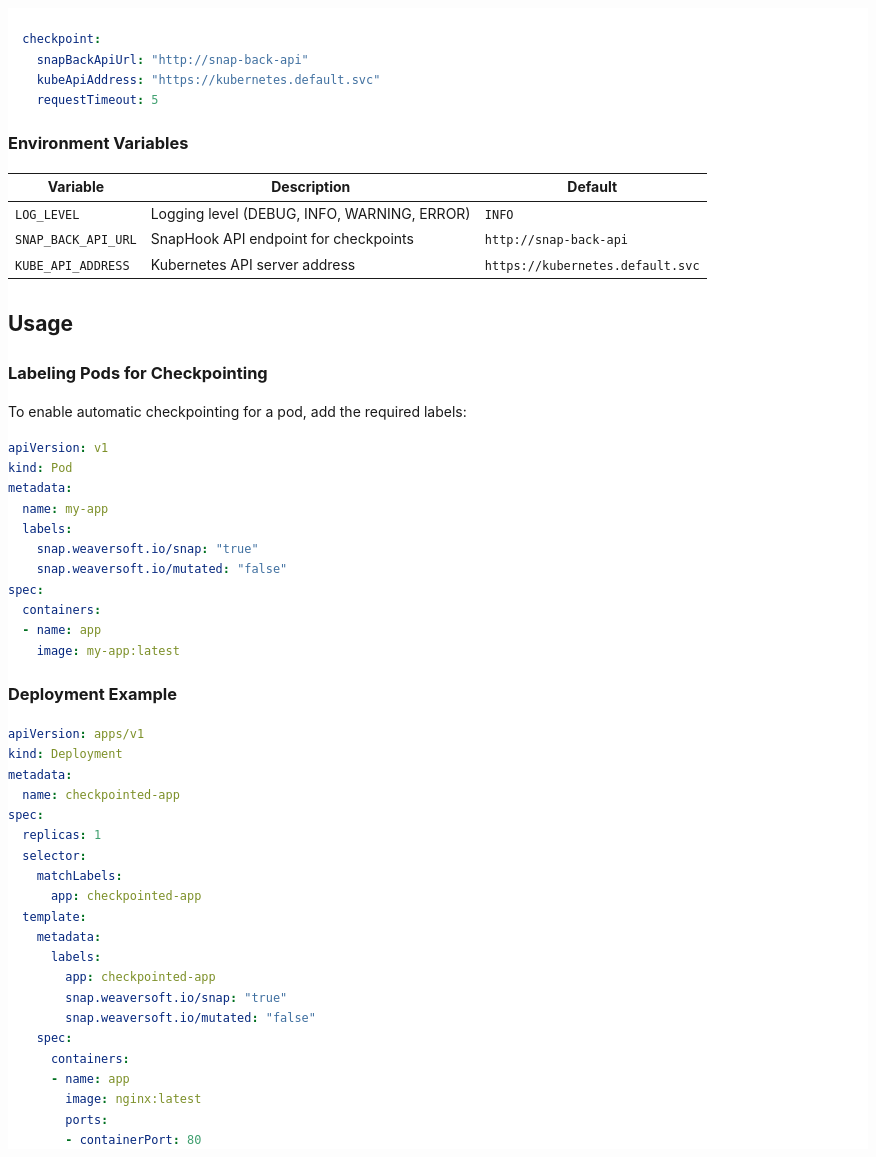 ```yaml
  
  checkpoint:
    snapBackApiUrl: "http://snap-back-api"
    kubeApiAddress: "https://kubernetes.default.svc"
    requestTimeout: 5
```

### Environment Variables

| Variable | Description | Default |
|----------|-------------|---------|
| `LOG_LEVEL` | Logging level (DEBUG, INFO, WARNING, ERROR) | `INFO` |
| `SNAP_BACK_API_URL` | SnapHook API endpoint for checkpoints | `http://snap-back-api` |
| `KUBE_API_ADDRESS` | Kubernetes API server address | `https://kubernetes.default.svc` |

## Usage

### Labeling Pods for Checkpointing

To enable automatic checkpointing for a pod, add the required labels:

```yaml
apiVersion: v1
kind: Pod
metadata:
  name: my-app
  labels:
    snap.weaversoft.io/snap: "true"
    snap.weaversoft.io/mutated: "false"
spec:
  containers:
  - name: app
    image: my-app:latest
```

### Deployment Example

```yaml
apiVersion: apps/v1
kind: Deployment
metadata:
  name: checkpointed-app
spec:
  replicas: 1
  selector:
    matchLabels:
      app: checkpointed-app
  template:
    metadata:
      labels:
        app: checkpointed-app
        snap.weaversoft.io/snap: "true"
        snap.weaversoft.io/mutated: "false"
    spec:
      containers:
      - name: app
        image: nginx:latest
        ports:
        - containerPort: 80
```
